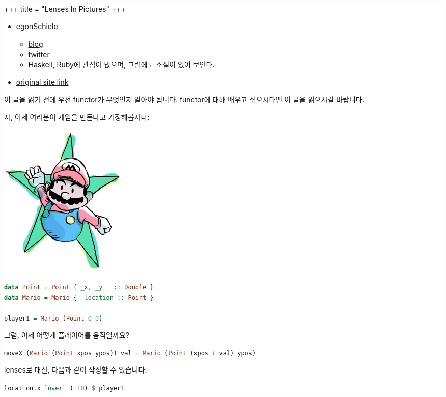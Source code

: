 +++
title = "Lenses In Pictures"
+++

- egonSchiele
  - [blog](http://adit.io/index.html)
  - [twitter](https://twitter.com/_egonschiele)
  - Haskell, Ruby에 관심이 많으며, 그림에도 소질이 있어 보인다.

- [original site link](http://adit.io/posts/2013-07-22-lenses-in-pictures.html)



이 글을 읽기 전에 우선 functor가 무엇인지 알아야 됩니다. functor에 대해 배우고 싶으시다면 [이 글](http://adit.io/posts/2013-04-17-functors,_applicatives,_and_monads_in_pictures.html)을 읽으시길 바랍니다.


자, 이제 여러분이 게임을 만든다고 가정해봅시다:


![mario.png](./imgs/mario.png)



```haskell
data Point = Point { _x, _y   :: Double }
data Mario = Mario { _location :: Point }

player1 = Mario (Point 0 0)
```


그럼, 이제 어떻게 플레이어를 움직일까요?


```haskell
moveX (Mario (Point xpos ypos)) val = Mario (Point (xpos + val) ypos)
```


lenses로 대신, 다음과 같이 작성할 수 있습니다:


```haskell
location.x `over` (+10) $ player1
```
